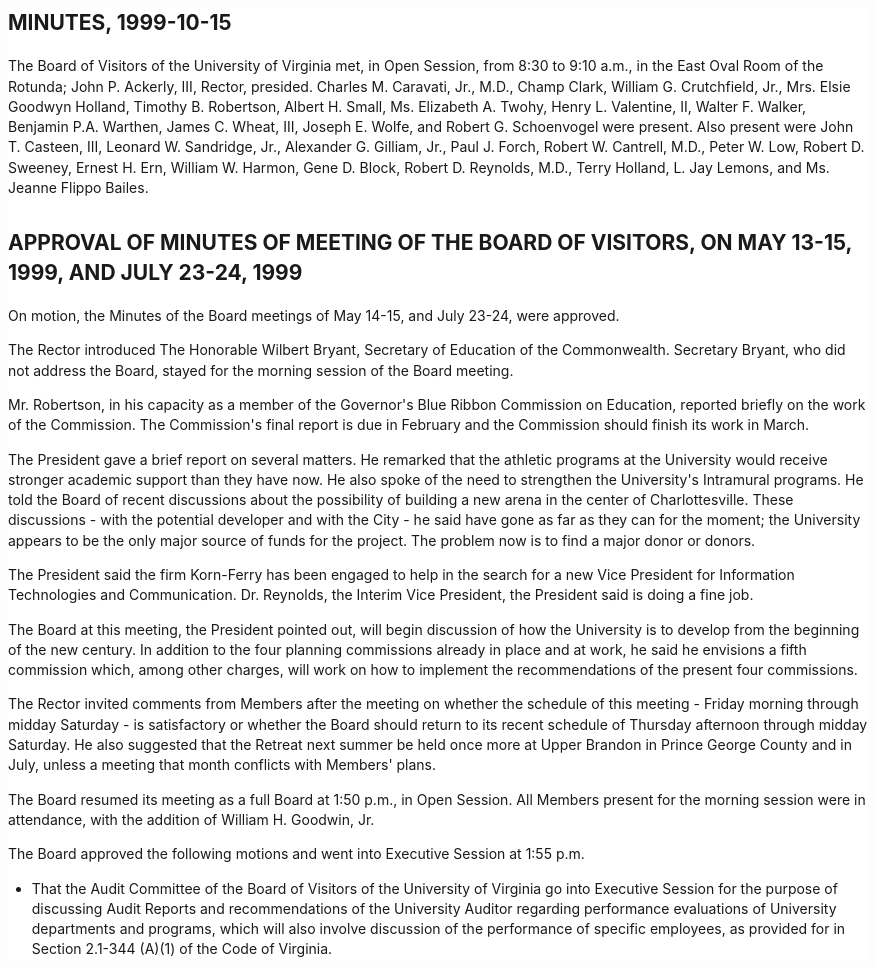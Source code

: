 ## MINUTES, 1999-10-15

The Board of Visitors of the University of Virginia met, in Open Session, from 8:30 to 9:10 a.m., in the East Oval Room of the Rotunda; John P. Ackerly, III, Rector, presided. Charles M. Caravati, Jr., M.D., Champ Clark, William G. Crutchfield, Jr., Mrs. Elsie Goodwyn Holland, Timothy B. Robertson, Albert H. Small, Ms. Elizabeth A. Twohy, Henry L. Valentine, II, Walter F. Walker, Benjamin P.A. Warthen, James C. Wheat, III, Joseph E. Wolfe, and Robert G. Schoenvogel were present. Also present were John T. Casteen, III, Leonard W. Sandridge, Jr., Alexander G. Gilliam, Jr., Paul J. Forch, Robert W. Cantrell, M.D., Peter W. Low, Robert D. Sweeney, Ernest H. Ern, William W. Harmon, Gene D. Block, Robert D. Reynolds, M.D., Terry Holland, L. Jay Lemons, and Ms. Jeanne Flippo Bailes.

## APPROVAL OF MINUTES OF MEETING OF THE BOARD OF VISITORS, ON MAY 13-15, 1999, AND JULY 23-24, 1999

On motion, the Minutes of the Board meetings of May 14-15, and July 23-24, were approved.

The Rector introduced The Honorable Wilbert Bryant, Secretary of Education of the Commonwealth. Secretary Bryant, who did not address the Board, stayed for the morning session of the Board meeting.

Mr. Robertson, in his capacity as a member of the Governor's Blue Ribbon Commission on Education, reported briefly on the work of the Commission. The Commission's final report is due in February and the Commission should finish its work in March.

The President gave a brief report on several matters. He remarked that the athletic programs at the University would receive stronger academic support than they have now. He also spoke of the need to strengthen the University's Intramural programs. He told the Board of recent discussions about the possibility of building a new arena in the center of Charlottesville. These discussions - with the potential developer and with the City - he said have gone as far as they can for the moment; the University appears to be the only major source of funds for the project. The problem now is to find a major donor or donors.

The President said the firm Korn-Ferry has been engaged to help in the search for a new Vice President for Information Technologies and Communication. Dr. Reynolds, the Interim Vice President, the President said is doing a fine job.

The Board at this meeting, the President pointed out, will begin discussion of how the University is to develop from the beginning of the new century. In addition to the four planning commissions already in place and at work, he said he envisions a fifth commission which, among other charges, will work on how to implement the recommendations of the present four commissions.

The Rector invited comments from Members after the meeting on whether the schedule of this meeting - Friday morning through midday Saturday - is satisfactory or whether the Board should return to its recent schedule of Thursday afternoon through midday Saturday. He also suggested that the Retreat next summer be held once more at Upper Brandon in Prince George County and in July, unless a meeting that month conflicts with Members' plans.

The Board resumed its meeting as a full Board at 1:50 p.m., in Open Session. All Members present for the morning session were in attendance, with the addition of William H. Goodwin, Jr.

The Board approved the following motions and went into Executive Session at 1:55 p.m.

* That the Audit Committee of the Board of Visitors of the University of Virginia go into Executive Session for the purpose of discussing Audit Reports and recommendations of the University Auditor regarding performance evaluations of University departments and programs, which will also involve discussion of the performance of specific employees, as provided for in Section 2.1-344 (A)(1) of the Code of Virginia.
